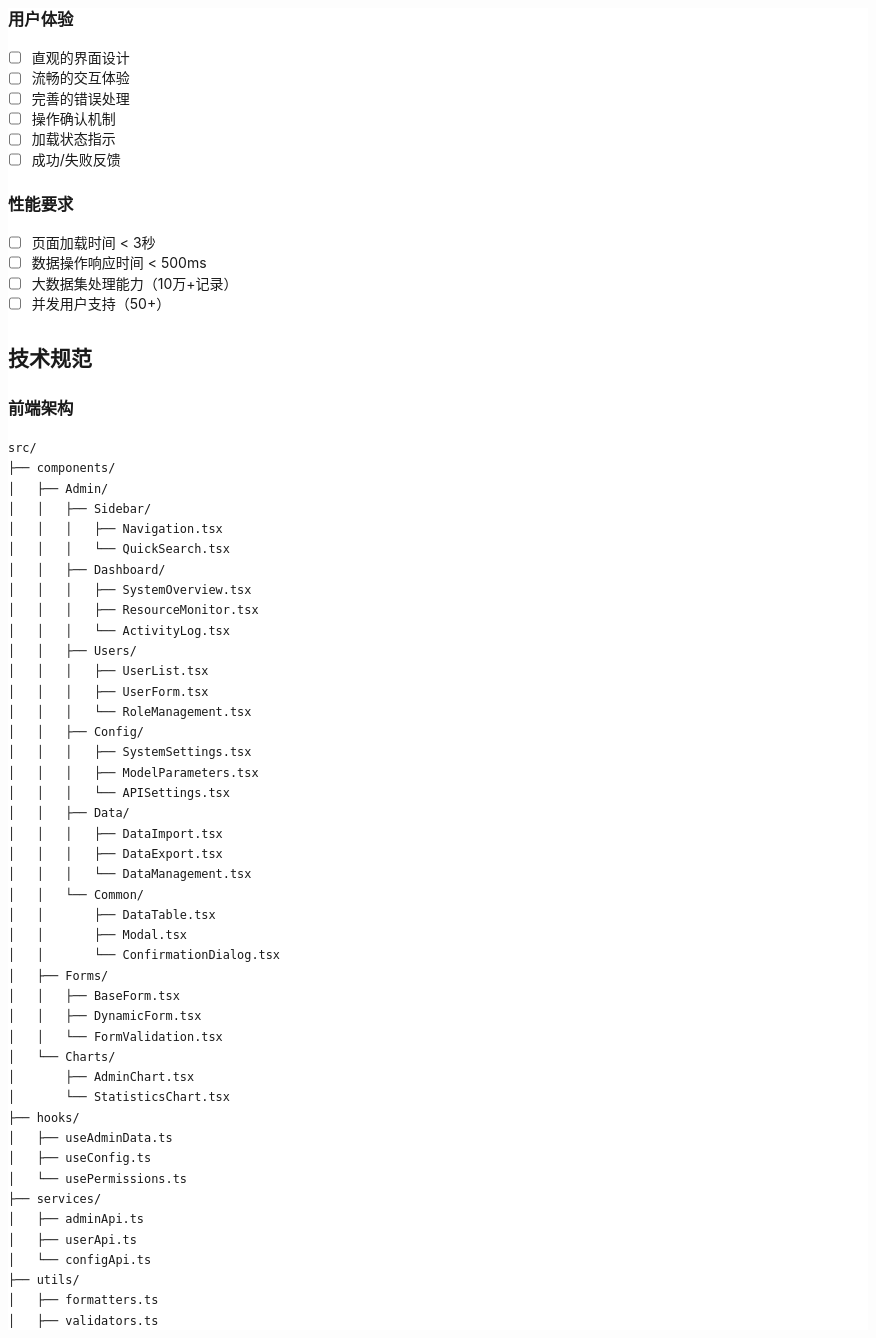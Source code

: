 ### 用户体验
- [ ] 直观的界面设计
- [ ] 流畅的交互体验
- [ ] 完善的错误处理
- [ ] 操作确认机制
- [ ] 加载状态指示
- [ ] 成功/失败反馈

### 性能要求
- [ ] 页面加载时间 < 3秒
- [ ] 数据操作响应时间 < 500ms
- [ ] 大数据集处理能力（10万+记录）
- [ ] 并发用户支持（50+）

## 技术规范

### 前端架构
```
src/
├── components/
│   ├── Admin/
│   │   ├── Sidebar/
│   │   │   ├── Navigation.tsx
│   │   │   └── QuickSearch.tsx
│   │   ├── Dashboard/
│   │   │   ├── SystemOverview.tsx
│   │   │   ├── ResourceMonitor.tsx
│   │   │   └── ActivityLog.tsx
│   │   ├── Users/
│   │   │   ├── UserList.tsx
│   │   │   ├── UserForm.tsx
│   │   │   └── RoleManagement.tsx
│   │   ├── Config/
│   │   │   ├── SystemSettings.tsx
│   │   │   ├── ModelParameters.tsx
│   │   │   └── APISettings.tsx
│   │   ├── Data/
│   │   │   ├── DataImport.tsx
│   │   │   ├── DataExport.tsx
│   │   │   └── DataManagement.tsx
│   │   └── Common/
│   │       ├── DataTable.tsx
│   │       ├── Modal.tsx
│   │       └── ConfirmationDialog.tsx
│   ├── Forms/
│   │   ├── BaseForm.tsx
│   │   ├── DynamicForm.tsx
│   │   └── FormValidation.tsx
│   └── Charts/
│       ├── AdminChart.tsx
│       └── StatisticsChart.tsx
├── hooks/
│   ├── useAdminData.ts
│   ├── useConfig.ts
│   └── usePermissions.ts
├── services/
│   ├── adminApi.ts
│   ├── userApi.ts
│   └── configApi.ts
├── utils/
│   ├── formatters.ts
│   ├── validators.ts
```